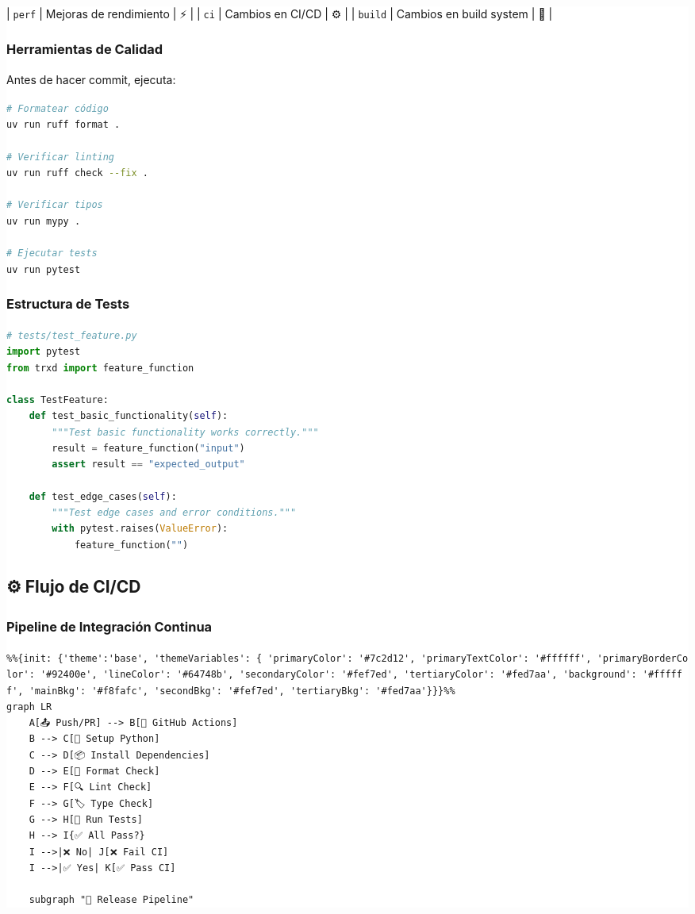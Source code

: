 | `perf` | Mejoras de rendimiento | ⚡ |
| `ci` | Cambios en CI/CD | ⚙️ |
| `build` | Cambios en build system | 🔨 |

### Herramientas de Calidad

Antes de hacer commit, ejecuta:

```bash
# Formatear código
uv run ruff format .

# Verificar linting
uv run ruff check --fix .

# Verificar tipos
uv run mypy .

# Ejecutar tests
uv run pytest
```

### Estructura de Tests

```python
# tests/test_feature.py
import pytest
from trxd import feature_function

class TestFeature:
    def test_basic_functionality(self):
        """Test basic functionality works correctly."""
        result = feature_function("input")
        assert result == "expected_output"
    
    def test_edge_cases(self):
        """Test edge cases and error conditions."""
        with pytest.raises(ValueError):
            feature_function("")
```

## ⚙️ Flujo de CI/CD

### Pipeline de Integración Continua

```mermaid
%%{init: {'theme':'base', 'themeVariables': { 'primaryColor': '#7c2d12', 'primaryTextColor': '#ffffff', 'primaryBorderColor': '#92400e', 'lineColor': '#64748b', 'secondaryColor': '#fef7ed', 'tertiaryColor': '#fed7aa', 'background': '#ffffff', 'mainBkg': '#f8fafc', 'secondBkg': '#fef7ed', 'tertiaryBkg': '#fed7aa'}}}%%
graph LR
    A[📤 Push/PR] --> B[🤖 GitHub Actions]
    B --> C[🐍 Setup Python]
    C --> D[📦 Install Dependencies]
    D --> E[🎨 Format Check]
    E --> F[🔍 Lint Check]
    F --> G[🏷️ Type Check]
    G --> H[🧪 Run Tests]
    H --> I{✅ All Pass?}
    I -->|❌ No| J[❌ Fail CI]
    I -->|✅ Yes| K[✅ Pass CI]
    
    subgraph "🔄 Release Pipeline"
```